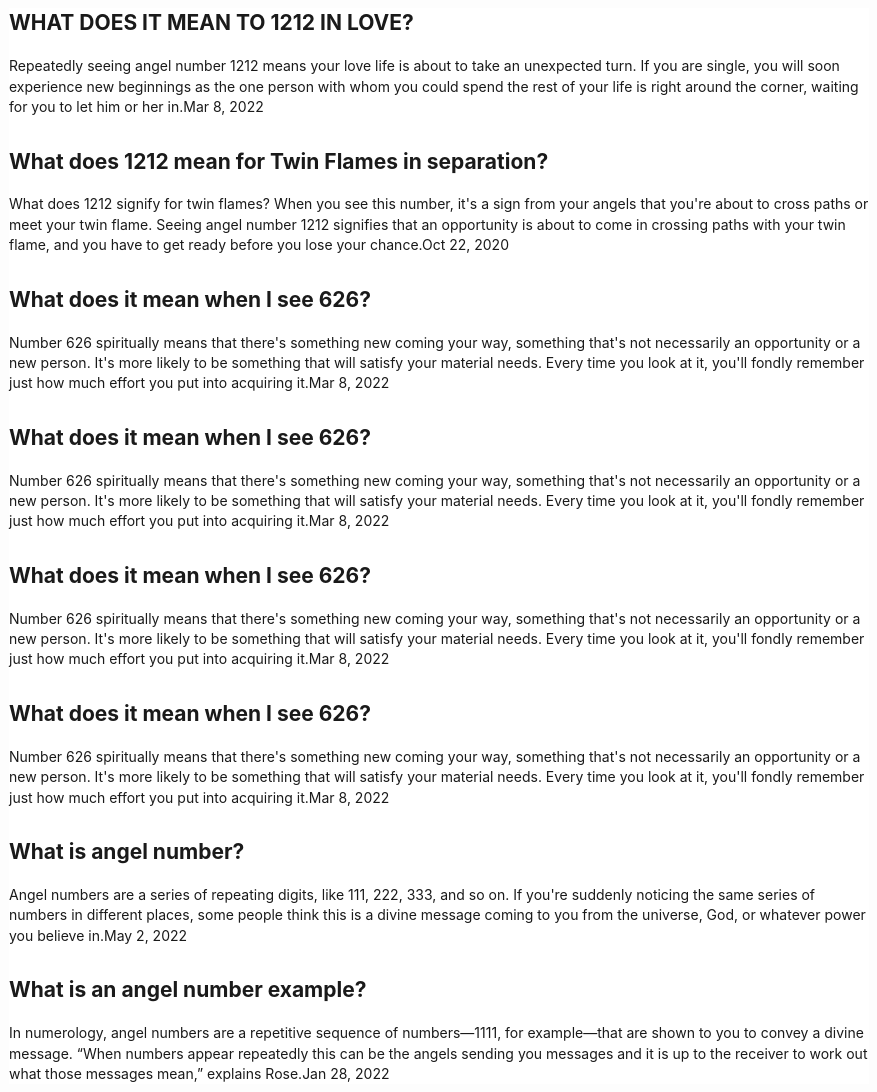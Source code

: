 ## WHAT DOES IT MEAN TO 1212 IN LOVE?
Repeatedly seeing angel number 1212 means your love life is about to take an unexpected turn. If you are single, you will soon experience new beginnings as the one person with whom you could spend the rest of your life is right around the corner, waiting for you to let him or her in.Mar 8, 2022

## What does 1212 mean for Twin Flames in separation?
What does 1212 signify for twin flames? When you see this number, it's a sign from your angels that you're about to cross paths or meet your twin flame. Seeing angel number 1212 signifies that an opportunity is about to come in crossing paths with your twin flame, and you have to get ready before you lose your chance.Oct 22, 2020

## What does it mean when I see 626?
Number 626 spiritually means that there's something new coming your way, something that's not necessarily an opportunity or a new person. It's more likely to be something that will satisfy your material needs. Every time you look at it, you'll fondly remember just how much effort you put into acquiring it.Mar 8, 2022

## What does it mean when I see 626?
Number 626 spiritually means that there's something new coming your way, something that's not necessarily an opportunity or a new person. It's more likely to be something that will satisfy your material needs. Every time you look at it, you'll fondly remember just how much effort you put into acquiring it.Mar 8, 2022

## What does it mean when I see 626?
Number 626 spiritually means that there's something new coming your way, something that's not necessarily an opportunity or a new person. It's more likely to be something that will satisfy your material needs. Every time you look at it, you'll fondly remember just how much effort you put into acquiring it.Mar 8, 2022

## What does it mean when I see 626?
Number 626 spiritually means that there's something new coming your way, something that's not necessarily an opportunity or a new person. It's more likely to be something that will satisfy your material needs. Every time you look at it, you'll fondly remember just how much effort you put into acquiring it.Mar 8, 2022

## What is angel number?
Angel numbers are a series of repeating digits, like 111, 222, 333, and so on. If you're suddenly noticing the same series of numbers in different places, some people think this is a divine message coming to you from the universe, God, or whatever power you believe in.May 2, 2022

## What is an angel number example?
In numerology, angel numbers are a repetitive sequence of numbers—1111, for example—that are shown to you to convey a divine message. “When numbers appear repeatedly this can be the angels sending you messages and it is up to the receiver to work out what those messages mean,” explains Rose.Jan 28, 2022
